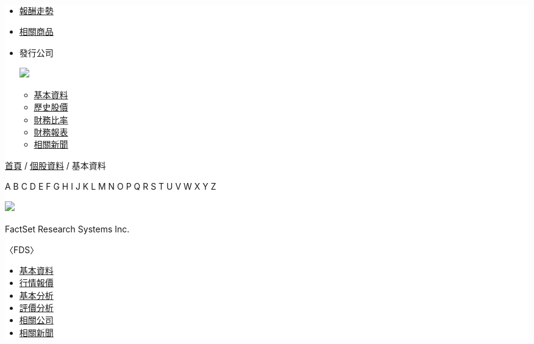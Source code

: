   + [報酬走勢](/us/preferred/pf0005/TBC)
  + [相關商品](/us/preferred/pf0004/TBC)
  + 發行公司

    ![](/us/xdjimg.xdjjpg?path=/images/arrow-right.gif)
    - [基本資料](/us/preferred/pf0006/TBC?momid=T)
    - [歷史股價](/us/preferred/pf0007/TBC?momid=T)
    - [財務比率](/us/preferred/pf0008/TBC?momid=T)
    - [財務報表](/us/preferred/pf0009/TBC?momid=T)
    - [相關新聞](/us/preferred/pf0010/TBC?momid=T)

[首頁](/us/) / [個股資料](/us/basic/basic0001/fds) / 基本資料

A
B
C
D
E
F
G
H
I
J
K
L
M
N
O
P
Q
R
S
T
U
V
W
X
Y
Z

![](/us/chart/stock/FDS)

FactSet Research Systems Inc.

〈FDS〉

* [基本資料](/us/basic/basic0001/FDS)
* [行情報價](/us/basic/basic0002/FDS)
* [基本分析](/us/basic/basic0004/FDS)
* [評價分析](/us/basic/basic0011/FDS)
* [相關公司](/us/basic/basic0016/FDS)
* [相關新聞](/us/basic/basic0020/FDS)

